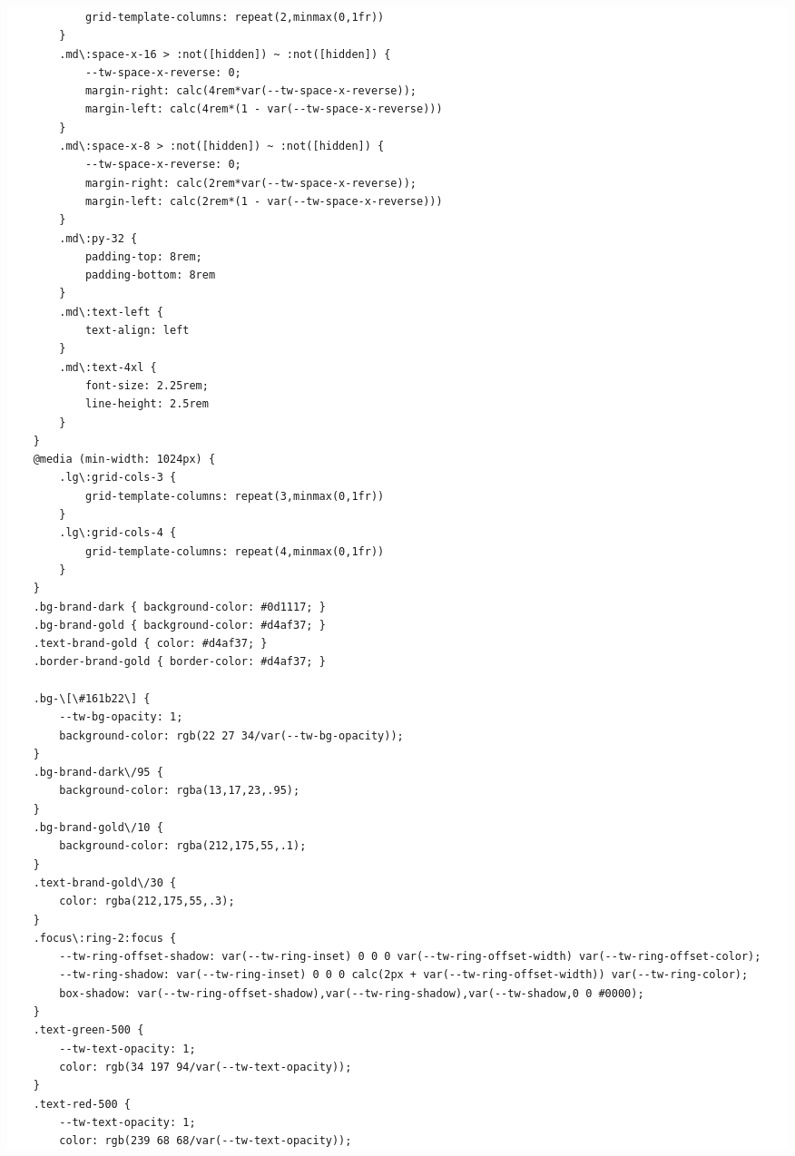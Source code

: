                 grid-template-columns: repeat(2,minmax(0,1fr))
            }
            .md\:space-x-16 > :not([hidden]) ~ :not([hidden]) {
                --tw-space-x-reverse: 0;
                margin-right: calc(4rem*var(--tw-space-x-reverse));
                margin-left: calc(4rem*(1 - var(--tw-space-x-reverse)))
            }
            .md\:space-x-8 > :not([hidden]) ~ :not([hidden]) {
                --tw-space-x-reverse: 0;
                margin-right: calc(2rem*var(--tw-space-x-reverse));
                margin-left: calc(2rem*(1 - var(--tw-space-x-reverse)))
            }
            .md\:py-32 {
                padding-top: 8rem;
                padding-bottom: 8rem
            }
            .md\:text-left {
                text-align: left
            }
            .md\:text-4xl {
                font-size: 2.25rem;
                line-height: 2.5rem
            }
        }
        @media (min-width: 1024px) {
            .lg\:grid-cols-3 {
                grid-template-columns: repeat(3,minmax(0,1fr))
            }
            .lg\:grid-cols-4 {
                grid-template-columns: repeat(4,minmax(0,1fr))
            }
        }
        .bg-brand-dark { background-color: #0d1117; }
        .bg-brand-gold { background-color: #d4af37; }
        .text-brand-gold { color: #d4af37; }
        .border-brand-gold { border-color: #d4af37; }

        .bg-\[\#161b22\] {
            --tw-bg-opacity: 1;
            background-color: rgb(22 27 34/var(--tw-bg-opacity));
        }
        .bg-brand-dark\/95 {
            background-color: rgba(13,17,23,.95);
        }
        .bg-brand-gold\/10 {
            background-color: rgba(212,175,55,.1);
        }
        .text-brand-gold\/30 {
            color: rgba(212,175,55,.3);
        }
        .focus\:ring-2:focus {
            --tw-ring-offset-shadow: var(--tw-ring-inset) 0 0 0 var(--tw-ring-offset-width) var(--tw-ring-offset-color);
            --tw-ring-shadow: var(--tw-ring-inset) 0 0 0 calc(2px + var(--tw-ring-offset-width)) var(--tw-ring-color);
            box-shadow: var(--tw-ring-offset-shadow),var(--tw-ring-shadow),var(--tw-shadow,0 0 #0000);
        }
        .text-green-500 {
            --tw-text-opacity: 1;
            color: rgb(34 197 94/var(--tw-text-opacity));
        }
        .text-red-500 {
            --tw-text-opacity: 1;
            color: rgb(239 68 68/var(--tw-text-opacity));